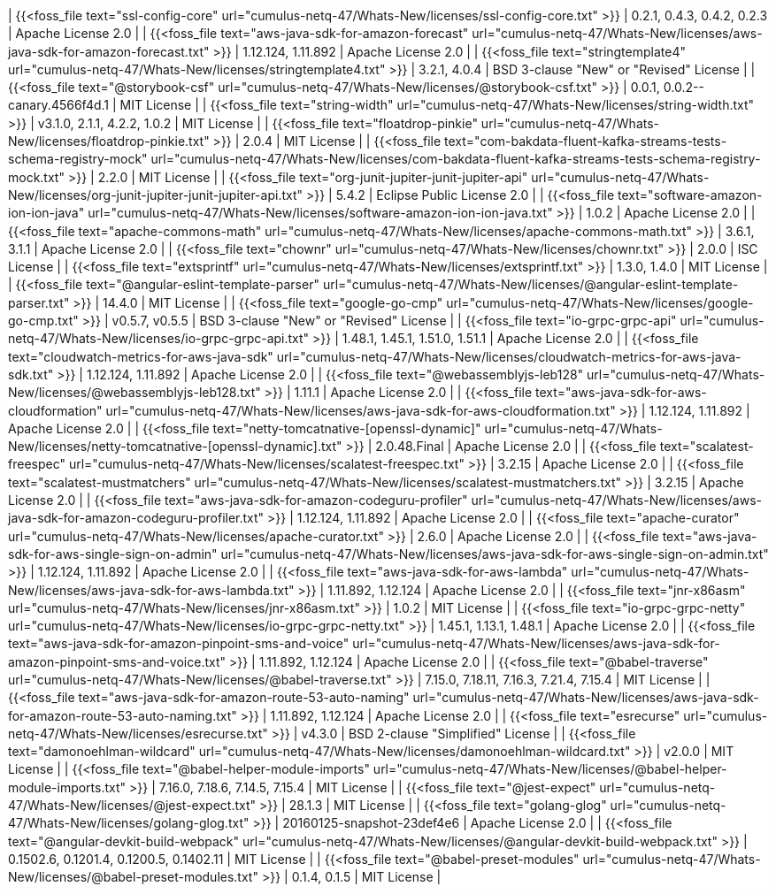 | {{<foss_file text="ssl-config-core" url="cumulus-netq-47/Whats-New/licenses/ssl-config-core.txt" >}} | 0.2.1, 0.4.3, 0.4.2, 0.2.3 | Apache License 2.0 |
| {{<foss_file text="aws-java-sdk-for-amazon-forecast" url="cumulus-netq-47/Whats-New/licenses/aws-java-sdk-for-amazon-forecast.txt" >}} | 1.12.124, 1.11.892 | Apache License 2.0 |
| {{<foss_file text="stringtemplate4" url="cumulus-netq-47/Whats-New/licenses/stringtemplate4.txt" >}} | 3.2.1, 4.0.4 | BSD 3-clause "New" or "Revised" License |
| {{<foss_file text="@storybook-csf" url="cumulus-netq-47/Whats-New/licenses/@storybook-csf.txt" >}} | 0.0.1, 0.0.2--canary.4566f4d.1 | MIT License |
| {{<foss_file text="string-width" url="cumulus-netq-47/Whats-New/licenses/string-width.txt" >}} | v3.1.0, 2.1.1, 4.2.2, 1.0.2 | MIT License |
| {{<foss_file text="floatdrop-pinkie" url="cumulus-netq-47/Whats-New/licenses/floatdrop-pinkie.txt" >}} | 2.0.4 | MIT License |
| {{<foss_file text="com-bakdata-fluent-kafka-streams-tests-schema-registry-mock" url="cumulus-netq-47/Whats-New/licenses/com-bakdata-fluent-kafka-streams-tests-schema-registry-mock.txt" >}} | 2.2.0 | MIT License |
| {{<foss_file text="org-junit-jupiter-junit-jupiter-api" url="cumulus-netq-47/Whats-New/licenses/org-junit-jupiter-junit-jupiter-api.txt" >}} | 5.4.2 | Eclipse Public License 2.0 |
| {{<foss_file text="software-amazon-ion-ion-java" url="cumulus-netq-47/Whats-New/licenses/software-amazon-ion-ion-java.txt" >}} | 1.0.2 | Apache License 2.0 |
| {{<foss_file text="apache-commons-math" url="cumulus-netq-47/Whats-New/licenses/apache-commons-math.txt" >}} | 3.6.1, 3.1.1 | Apache License 2.0 |
| {{<foss_file text="chownr" url="cumulus-netq-47/Whats-New/licenses/chownr.txt" >}} | 2.0.0 | ISC License |
| {{<foss_file text="extsprintf" url="cumulus-netq-47/Whats-New/licenses/extsprintf.txt" >}} | 1.3.0, 1.4.0 | MIT License |
| {{<foss_file text="@angular-eslint-template-parser" url="cumulus-netq-47/Whats-New/licenses/@angular-eslint-template-parser.txt" >}} | 14.4.0 | MIT License |
| {{<foss_file text="google-go-cmp" url="cumulus-netq-47/Whats-New/licenses/google-go-cmp.txt" >}} | v0.5.7, v0.5.5 | BSD 3-clause "New" or "Revised" License |
| {{<foss_file text="io-grpc-grpc-api" url="cumulus-netq-47/Whats-New/licenses/io-grpc-grpc-api.txt" >}} | 1.48.1, 1.45.1, 1.51.0, 1.51.1 | Apache License 2.0 |
| {{<foss_file text="cloudwatch-metrics-for-aws-java-sdk" url="cumulus-netq-47/Whats-New/licenses/cloudwatch-metrics-for-aws-java-sdk.txt" >}} | 1.12.124, 1.11.892 | Apache License 2.0 |
| {{<foss_file text="@webassemblyjs-leb128" url="cumulus-netq-47/Whats-New/licenses/@webassemblyjs-leb128.txt" >}} | 1.11.1 | Apache License 2.0 |
| {{<foss_file text="aws-java-sdk-for-aws-cloudformation" url="cumulus-netq-47/Whats-New/licenses/aws-java-sdk-for-aws-cloudformation.txt" >}} | 1.12.124, 1.11.892 | Apache License 2.0 |
| {{<foss_file text="netty-tomcatnative-[openssl-dynamic]" url="cumulus-netq-47/Whats-New/licenses/netty-tomcatnative-[openssl-dynamic].txt" >}} | 2.0.48.Final | Apache License 2.0 |
| {{<foss_file text="scalatest-freespec" url="cumulus-netq-47/Whats-New/licenses/scalatest-freespec.txt" >}} | 3.2.15 | Apache License 2.0 |
| {{<foss_file text="scalatest-mustmatchers" url="cumulus-netq-47/Whats-New/licenses/scalatest-mustmatchers.txt" >}} | 3.2.15 | Apache License 2.0 |
| {{<foss_file text="aws-java-sdk-for-amazon-codeguru-profiler" url="cumulus-netq-47/Whats-New/licenses/aws-java-sdk-for-amazon-codeguru-profiler.txt" >}} | 1.12.124, 1.11.892 | Apache License 2.0 |
| {{<foss_file text="apache-curator" url="cumulus-netq-47/Whats-New/licenses/apache-curator.txt" >}} | 2.6.0 | Apache License 2.0 |
| {{<foss_file text="aws-java-sdk-for-aws-single-sign-on-admin" url="cumulus-netq-47/Whats-New/licenses/aws-java-sdk-for-aws-single-sign-on-admin.txt" >}} | 1.12.124, 1.11.892 | Apache License 2.0 |
| {{<foss_file text="aws-java-sdk-for-aws-lambda" url="cumulus-netq-47/Whats-New/licenses/aws-java-sdk-for-aws-lambda.txt" >}} | 1.11.892, 1.12.124 | Apache License 2.0 |
| {{<foss_file text="jnr-x86asm" url="cumulus-netq-47/Whats-New/licenses/jnr-x86asm.txt" >}} | 1.0.2 | MIT License |
| {{<foss_file text="io-grpc-grpc-netty" url="cumulus-netq-47/Whats-New/licenses/io-grpc-grpc-netty.txt" >}} | 1.45.1, 1.13.1, 1.48.1 | Apache License 2.0 |
| {{<foss_file text="aws-java-sdk-for-amazon-pinpoint-sms-and-voice" url="cumulus-netq-47/Whats-New/licenses/aws-java-sdk-for-amazon-pinpoint-sms-and-voice.txt" >}} | 1.11.892, 1.12.124 | Apache License 2.0 |
| {{<foss_file text="@babel-traverse" url="cumulus-netq-47/Whats-New/licenses/@babel-traverse.txt" >}} | 7.15.0, 7.18.11, 7.16.3, 7.21.4, 7.15.4 | MIT License |
| {{<foss_file text="aws-java-sdk-for-amazon-route-53-auto-naming" url="cumulus-netq-47/Whats-New/licenses/aws-java-sdk-for-amazon-route-53-auto-naming.txt" >}} | 1.11.892, 1.12.124 | Apache License 2.0 |
| {{<foss_file text="esrecurse" url="cumulus-netq-47/Whats-New/licenses/esrecurse.txt" >}} | v4.3.0 | BSD 2-clause "Simplified" License |
| {{<foss_file text="damonoehlman-wildcard" url="cumulus-netq-47/Whats-New/licenses/damonoehlman-wildcard.txt" >}} | v2.0.0 | MIT License |
| {{<foss_file text="@babel-helper-module-imports" url="cumulus-netq-47/Whats-New/licenses/@babel-helper-module-imports.txt" >}} | 7.16.0, 7.18.6, 7.14.5, 7.15.4 | MIT License |
| {{<foss_file text="@jest-expect" url="cumulus-netq-47/Whats-New/licenses/@jest-expect.txt" >}} | 28.1.3 | MIT License |
| {{<foss_file text="golang-glog" url="cumulus-netq-47/Whats-New/licenses/golang-glog.txt" >}} | 20160125-snapshot-23def4e6 | Apache License 2.0 |
| {{<foss_file text="@angular-devkit-build-webpack" url="cumulus-netq-47/Whats-New/licenses/@angular-devkit-build-webpack.txt" >}} | 0.1502.6, 0.1201.4, 0.1200.5, 0.1402.11 | MIT License |
| {{<foss_file text="@babel-preset-modules" url="cumulus-netq-47/Whats-New/licenses/@babel-preset-modules.txt" >}} | 0.1.4, 0.1.5 | MIT License |